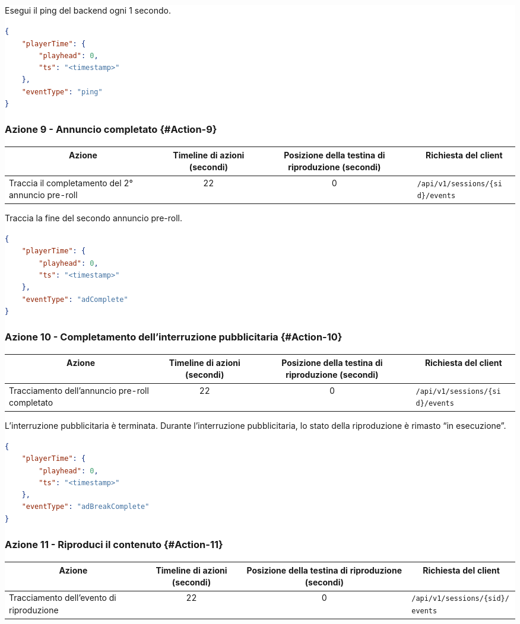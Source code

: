 Esegui il ping del backend ogni 1 secondo.

```json
{
    "playerTime": {
        "playhead": 0,
        "ts": "<timestamp>"
    },
    "eventType": "ping"
}
```

### Azione 9 - Annuncio completato {#Action-9}

| Azione | Timeline di azioni (secondi) | Posizione della testina di riproduzione (secondi) | Richiesta del client |
| --- | :---: | :---: | --- |
| Traccia il completamento del 2° annuncio pre-roll | 22 | 0 | `/api/v1/sessions/{sid}/events` |

Traccia la fine del secondo annuncio pre-roll.

```json
{
    "playerTime": {
        "playhead": 0,
        "ts": "<timestamp>"
    },
    "eventType": "adComplete"
}
```

### Azione 10 - Completamento dell’interruzione pubblicitaria {#Action-10}

| Azione | Timeline di azioni (secondi) | Posizione della testina di riproduzione (secondi) | Richiesta del client |
| --- | :---: | :---: | --- |
| Tracciamento dell’annuncio pre-roll completato | 22 | 0 | `/api/v1/sessions/{sid}/events` |

L’interruzione pubblicitaria è terminata. Durante l’interruzione pubblicitaria, lo stato della riproduzione è rimasto “in esecuzione”.

```json
{
    "playerTime": {
        "playhead": 0,
        "ts": "<timestamp>"
    },
    "eventType": "adBreakComplete"
}
```

### Azione 11 - Riproduci il contenuto {#Action-11}

| Azione | Timeline di azioni (secondi) | Posizione della testina di riproduzione (secondi) | Richiesta del client |
| --- | :---: | :---: | --- |
| Tracciamento dell’evento di riproduzione | 22 | 0 | `/api/v1/sessions/{sid}/events` |
